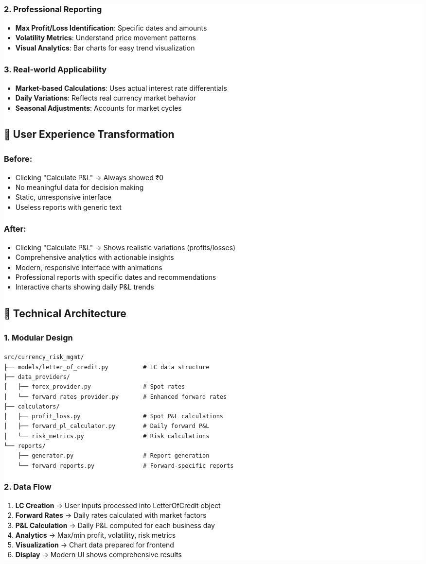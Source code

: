 ### 2. **Professional Reporting**
- **Max Profit/Loss Identification**: Specific dates and amounts
- **Volatility Metrics**: Understand price movement patterns
- **Visual Analytics**: Bar charts for easy trend visualization

### 3. **Real-world Applicability**
- **Market-based Calculations**: Uses actual interest rate differentials
- **Daily Variations**: Reflects real currency market behavior
- **Seasonal Adjustments**: Accounts for market cycles

## 🎯 User Experience Transformation

### Before:
- Clicking "Calculate P&L" → Always showed ₹0
- No meaningful data for decision making
- Static, unresponsive interface
- Useless reports with generic text

### After:
- Clicking "Calculate P&L" → Shows realistic variations (profits/losses)
- Comprehensive analytics with actionable insights
- Modern, responsive interface with animations
- Professional reports with specific dates and recommendations
- Interactive charts showing daily P&L trends

## 🔮 Technical Architecture

### 1. **Modular Design**
```
src/currency_risk_mgmt/
├── models/letter_of_credit.py          # LC data structure
├── data_providers/
│   ├── forex_provider.py               # Spot rates
│   └── forward_rates_provider.py       # Enhanced forward rates
├── calculators/
│   ├── profit_loss.py                  # Spot P&L calculations
│   ├── forward_pl_calculator.py        # Daily forward P&L
│   └── risk_metrics.py                 # Risk calculations
└── reports/
    ├── generator.py                    # Report generation
    └── forward_reports.py              # Forward-specific reports
```

### 2. **Data Flow**
1. **LC Creation** → User inputs processed into LetterOfCredit object
2. **Forward Rates** → Daily rates calculated with market factors
3. **P&L Calculation** → Daily P&L computed for each business day
4. **Analytics** → Max/min profit, volatility, risk metrics
5. **Visualization** → Chart data prepared for frontend
6. **Display** → Modern UI shows comprehensive results
